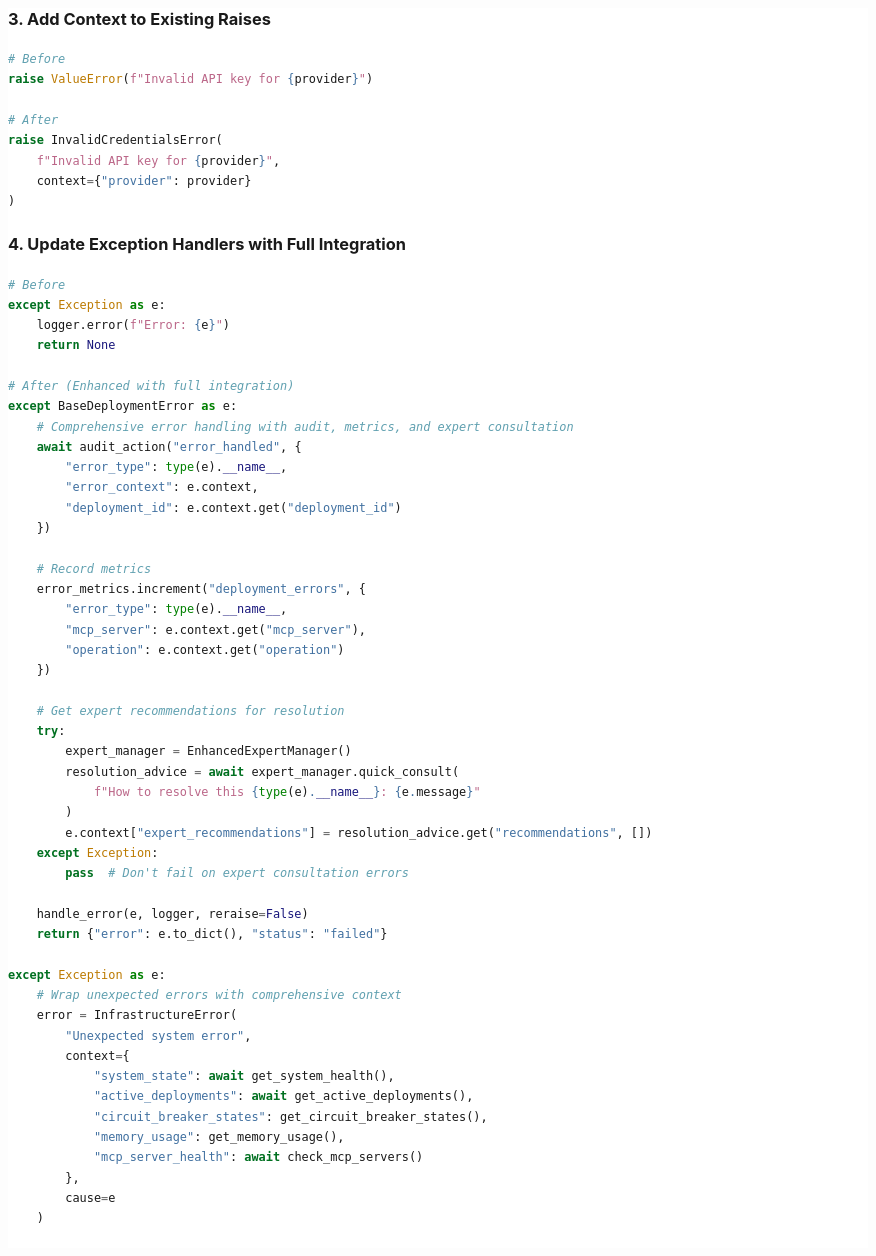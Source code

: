 ### 3. Add Context to Existing Raises

```python
# Before
raise ValueError(f"Invalid API key for {provider}")

# After
raise InvalidCredentialsError(
    f"Invalid API key for {provider}",
    context={"provider": provider}
)
```

### 4. Update Exception Handlers with Full Integration

```python
# Before
except Exception as e:
    logger.error(f"Error: {e}")
    return None

# After (Enhanced with full integration)
except BaseDeploymentError as e:
    # Comprehensive error handling with audit, metrics, and expert consultation
    await audit_action("error_handled", {
        "error_type": type(e).__name__,
        "error_context": e.context,
        "deployment_id": e.context.get("deployment_id")
    })
    
    # Record metrics
    error_metrics.increment("deployment_errors", {
        "error_type": type(e).__name__,
        "mcp_server": e.context.get("mcp_server"),
        "operation": e.context.get("operation")
    })
    
    # Get expert recommendations for resolution
    try:
        expert_manager = EnhancedExpertManager()
        resolution_advice = await expert_manager.quick_consult(
            f"How to resolve this {type(e).__name__}: {e.message}"
        )
        e.context["expert_recommendations"] = resolution_advice.get("recommendations", [])
    except Exception:
        pass  # Don't fail on expert consultation errors
    
    handle_error(e, logger, reraise=False)
    return {"error": e.to_dict(), "status": "failed"}
    
except Exception as e:
    # Wrap unexpected errors with comprehensive context
    error = InfrastructureError(
        "Unexpected system error",
        context={
            "system_state": await get_system_health(),
            "active_deployments": await get_active_deployments(),
            "circuit_breaker_states": get_circuit_breaker_states(),
            "memory_usage": get_memory_usage(),
            "mcp_server_health": await check_mcp_servers()
        },
        cause=e
    )
    
```